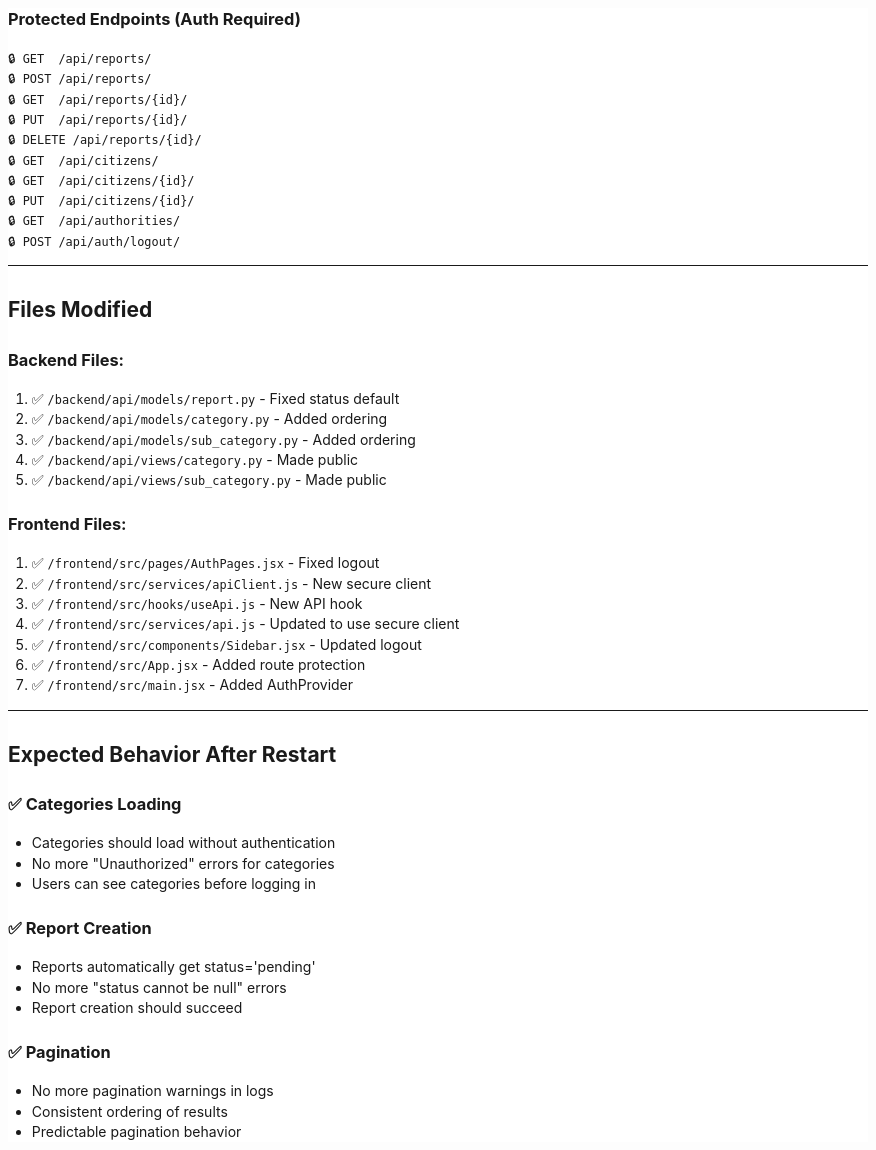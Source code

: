 ### Protected Endpoints (Auth Required)
```
🔒 GET  /api/reports/
🔒 POST /api/reports/
🔒 GET  /api/reports/{id}/
🔒 PUT  /api/reports/{id}/
🔒 DELETE /api/reports/{id}/
🔒 GET  /api/citizens/
🔒 GET  /api/citizens/{id}/
🔒 PUT  /api/citizens/{id}/
🔒 GET  /api/authorities/
🔒 POST /api/auth/logout/
```

---

## Files Modified

### Backend Files:
1. ✅ `/backend/api/models/report.py` - Fixed status default
2. ✅ `/backend/api/models/category.py` - Added ordering
3. ✅ `/backend/api/models/sub_category.py` - Added ordering
4. ✅ `/backend/api/views/category.py` - Made public
5. ✅ `/backend/api/views/sub_category.py` - Made public

### Frontend Files:
1. ✅ `/frontend/src/pages/AuthPages.jsx` - Fixed logout
2. ✅ `/frontend/src/services/apiClient.js` - New secure client
3. ✅ `/frontend/src/hooks/useApi.js` - New API hook
4. ✅ `/frontend/src/services/api.js` - Updated to use secure client
5. ✅ `/frontend/src/components/Sidebar.jsx` - Updated logout
6. ✅ `/frontend/src/App.jsx` - Added route protection
7. ✅ `/frontend/src/main.jsx` - Added AuthProvider

---

## Expected Behavior After Restart

### ✅ Categories Loading
- Categories should load without authentication
- No more "Unauthorized" errors for categories
- Users can see categories before logging in

### ✅ Report Creation
- Reports automatically get status='pending'
- No more "status cannot be null" errors
- Report creation should succeed

### ✅ Pagination
- No more pagination warnings in logs
- Consistent ordering of results
- Predictable pagination behavior
